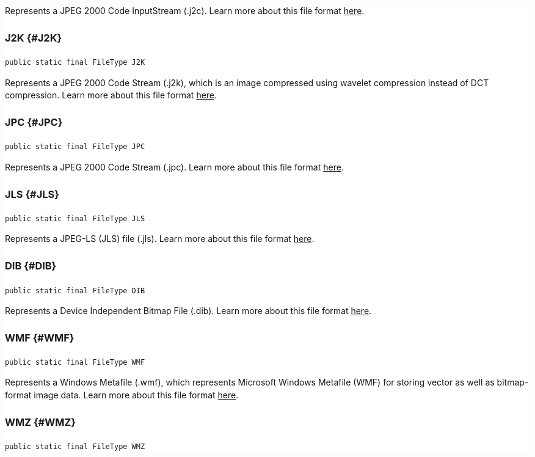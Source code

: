 
Represents a JPEG 2000 Code InputStream (.j2c). Learn more about this file format [here][].


[here]: https://wiki.fileformat.com/image/j2c

### J2K {#J2K}
```
public static final FileType J2K
```


Represents a JPEG 2000 Code Stream (.j2k), which is an image compressed using wavelet compression instead of DCT compression. Learn more about this file format [here][].


[here]: https://wiki.fileformat.com/image/j2k

### JPC {#JPC}
```
public static final FileType JPC
```


Represents a JPEG 2000 Code Stream (.jpc). Learn more about this file format [here][].


[here]: https://wiki.fileformat.com/image/jpc

### JLS {#JLS}
```
public static final FileType JLS
```


Represents a JPEG-LS (JLS) file (.jls). Learn more about this file format [here][].


[here]: https://fileinfo.com/extension/jls

### DIB {#DIB}
```
public static final FileType DIB
```


Represents a Device Independent Bitmap File (.dib). Learn more about this file format [here][].


[here]: https://wiki.fileformat.com/image/dib

### WMF {#WMF}
```
public static final FileType WMF
```


Represents a Windows Metafile (.wmf), which represents Microsoft Windows Metafile (WMF) for storing vector as well as bitmap-format image data. Learn more about this file format [here][].


[here]: https://wiki.fileformat.com/image/wmf

### WMZ {#WMZ}
```
public static final FileType WMZ
```



[here]: https://wiki.fileformat.com/compression/zip
[here]: https://wiki.fileformat.com/compression/tar
[here]: https://fileinfo.com/extension/xz
[here]: https://fileinfo.com/extension/txz
[here]: https://fileinfo.com/extension/txz
[here]: https://fileinfo.com/extension/tgz
[here]: https://fileinfo.com/extension/tgz
[here]: https://wiki.fileformat.com/compression/bz2
[here]: https://wiki.fileformat.com/compression/rar
[here]: https://wiki.fileformat.com/compression/gz
[here]: https://wiki.fileformat.com/compression/gz
[here]: https://docs.fileformat.com/compression/7z/
[here]: https://wiki.fileformat.com/compression/cpio
[here]: https://wiki.fileformat.com/cad/dxf
[here]: https://wiki.fileformat.com/cad/dwg
[here]: https://wiki.fileformat.com/cad/dwt
[here]: https://wiki.fileformat.com/cad/stl
[here]: https://wiki.fileformat.com/cad/ifc
[here]: https://wiki.fileformat.com/cad/dwf
[here]: https://wiki.fileformat.com/cad/fbx
[here]: https://wiki.fileformat.com/cad/dwfx
[here]: https://wiki.fileformat.com/cad/dgn
[here]: https://wiki.fileformat.com/cad/plt
[here]: https://fileinfo.com/extension/cf2
[here]: https://wiki.fileformat.com/3d/obj/
[here]: https://fileinfo.com/extension/hpg
[here]: https://wiki.fileformat.com/image/vsd
[here]: https://wiki.fileformat.com/image/vsdx
[here]: https://wiki.fileformat.com/image/vss
[here]: https://wiki.fileformat.com/image/vssx
[here]: https://wiki.fileformat.com/image/vsdm
[here]: https://wiki.fileformat.com/image/vst
[here]: https://wiki.fileformat.com/image/vstx
[here]: https://wiki.fileformat.com/image/vstm
[here]: https://wiki.fileformat.com/image/vssm
[here]: https://wiki.fileformat.com/image/vsx
[here]: https://wiki.fileformat.com/image/vtx
[here]: https://wiki.fileformat.com/web/vdw
[here]: https://wiki.fileformat.com/image/vdx
[here]: https://wiki.fileformat.com/ebook/epub
[here]: https://wiki.fileformat.com/ebook/mobi
[here]: https://wiki.fileformat.com/ebook/azw3
[here]: https://wiki.fileformat.com/email/msg
[here]: https://wiki.fileformat.com/email/eml
[here]: https://wiki.fileformat.com/email/emlx
[here]: https://wiki.fileformat.com/email/pst
[here]: https://wiki.fileformat.com/email/ost
[here]: https://wiki.fileformat.com/image/tiff
[here]: https://wiki.fileformat.com/image/tiff
[here]: https://wiki.fileformat.com/image/jpeg
[here]: https://wiki.fileformat.com/image/jpeg
[here]: https://wiki.fileformat.com/image/png
[here]: https://wiki.fileformat.com/image/gif
[here]: https://wiki.fileformat.com/image/apng
[here]: https://wiki.fileformat.com/image/bmp
[here]: https://wiki.fileformat.com/image/ico
[here]: https://wiki.fileformat.com/image/tga
[here]: https://wiki.fileformat.com/image/jp2
[here]: https://docs.fileformat.com/image/jpf
[here]: https://wiki.fileformat.com/image/jpx
[here]: https://wiki.fileformat.com/image/jpm
[here]: https://fileinfo.com/extension/wmz#compressed_windows_metafile
[here]: https://wiki.fileformat.com/image/emf
[here]: https://wiki.fileformat.com/image/emz
[here]: https://wiki.fileformat.com/image/webp
[here]: https://wiki.fileformat.com/image/dng
[here]: https://wiki.fileformat.com/image/cdr
[here]: https://wiki.fileformat.com/image/cmx
[here]: https://wiki.fileformat.com/image/djvu
[here]: https://wiki.fileformat.com/page-description-language/cgm
[here]: https://wiki.fileformat.com/page-description-language/pcl
[here]: https://wiki.fileformat.com/image/psd
[here]: https://wiki.fileformat.com/image/psb
[here]: https://wiki.fileformat.com/image/dcm
[here]: https://wiki.fileformat.com/page-description-language/ps
[here]: https://wiki.fileformat.com/page-description-language/eps
[here]: https://wiki.fileformat.com/image/odg
[here]: https://wiki.fileformat.com/image/fodg
[here]: https://wiki.fileformat.com/page-description-language/svg
[here]: https://fileinfo.com/extension/svgz
[here]: https://docs.fileformat.com/image/otg
[here]: https://wiki.fileformat.com/web/html
[here]: https://wiki.fileformat.com/web/html
[here]: https://wiki.fileformat.com/web/mht
[here]: https://fileinfo.com/extension/nsf
[here]: https://fileinfo.com/extension/mbox
[here]: https://wiki.fileformat.com/web/mhtml
[here]: https://docs.fileformat.com/web/xml
[here]: https://wiki.fileformat.com/note-taking/one
[here]: https://wiki.fileformat.com/view/pdf
[here]: https://wiki.fileformat.com/page-description-language/xps
[here]: https://wiki.fileformat.com/page-description-language/oxps
[here]: https://wiki.fileformat.com/page-description-language/tex
[here]: https://wiki.fileformat.com/presentation/ppt
[here]: https://wiki.fileformat.com/presentation/pptx
[here]: https://wiki.fileformat.com/presentation/pps
[here]: https://wiki.fileformat.com/presentation/ppsx
[here]: https://wiki.fileformat.com/presentation/odp
[here]: https://fileinfo.com/extension/fodp
[here]: https://wiki.fileformat.com/presentation/pot
[here]: https://wiki.fileformat.com/presentation/pptm
[here]: https://wiki.fileformat.com/presentation/potx
[here]: https://wiki.fileformat.com/presentation/potm
[here]: https://wiki.fileformat.com/presentation/ppsm
[here]: https://wiki.fileformat.com/presentation/otp
[here]: https://wiki.fileformat.com/spreadsheet/xls
[here]: https://wiki.fileformat.com/spreadsheet/xls
[here]: https://fileinfo.com/extension/numbers
[here]: https://wiki.fileformat.com/spreadsheet/xlsx
[here]: https://wiki.fileformat.com/spreadsheet/xlsm
[here]: https://wiki.fileformat.com/spreadsheet/xlsb
[here]: https://wiki.fileformat.com/spreadsheet/csv
[here]: https://wiki.fileformat.com/spreadsheet/tsv
[here]: https://wiki.fileformat.com/spreadsheet/ods
[here]: https://wiki.fileformat.com/spreadsheet/fods
[here]: https://wiki.fileformat.com/spreadsheet/ots
[here]: https://fileinfo.com/extension/xlam
[here]: https://wiki.fileformat.com/spreadsheet/xltm
[here]: https://wiki.fileformat.com/spreadsheet/xlt
[here]: https://wiki.fileformat.com/spreadsheet/xltx
[here]: https://wiki.fileformat.com/spreadsheet/sxc
[here]: https://wiki.fileformat.com/project-management/mpp
[here]: https://wiki.fileformat.com/project-management/mpt
[here]: https://wiki.fileformat.com/project-management/mpx
[here]: https://docs.fileformat.com/programming/as
[here]: https://datatypes.net/open-as3-files
[here]: https://docs.fileformat.com/cad/asm
[here]: https://docs.fileformat.com/executable/bat
[here]: https://wiki.fileformat.com/programming/c
[here]: https://docs.fileformat.com/programming/cc
[here]: https://wiki.fileformat.com/programming/cmake
[here]: https://wiki.fileformat.com/programming/cpp
[here]: https://wiki.fileformat.com/programming/cs
[here]: https://wiki.fileformat.com/programming/vb
[here]: https://wiki.fileformat.com/web/css
[here]: https://docs.fileformat.com/programming/cxx
[here]: https://docs.fileformat.com/programming/diff
[here]: https://docs.fileformat.com/programming/erb
[here]: https://wiki.fileformat.com/programming/groovy
[here]: https://docs.fileformat.com/programming/h
[here]: https://wiki.fileformat.com/programming/haml
[here]: https://docs.fileformat.com/programming/hh
[here]: https://wiki.fileformat.com/programming/java
[here]: https://docs.fileformat.com/web/js
[here]: https://docs.fileformat.com/web/json
[here]: https://wiki.fileformat.com/web/less
[here]: https://docs.fileformat.com/database/log
[here]: https://fileinfo.com/extension/m
[here]: https://docs.fileformat.com/programming/make
[here]: https://docs.fileformat.com/word-processing/md
[here]: https://wiki.fileformat.com/programming/ml
[here]: https://docs.fileformat.com/programming/mm
[here]: https://wiki.fileformat.com/programming/php
[here]: https://docs.fileformat.com/programming/pl
[here]: https://fileinfo.com/extension/properties
[here]: https://docs.fileformat.com/programming/py
[here]: https://docs.fileformat.com/programming/rb
[here]: https://docs.fileformat.com/programming/rst
[here]: https://docs.fileformat.com/web/sass
[here]: https://docs.fileformat.com/programming/scala
[here]: https://docs.fileformat.com/programming/scm
[here]: https://docs.fileformat.com/programming/script
[here]: https://docs.fileformat.com/cs/programming/sh
[here]: https://fileinfo.com/extension/sml
[here]: https://wiki.fileformat.com/database/sql
[here]: https://fileinfo.com/extension/vim
[here]: https://docs.fileformat.com/programming/yaml
[here]: https://wiki.fileformat.com/word-processing/doc
[here]: https://wiki.fileformat.com/word-processing/docx
[here]: https://docs.fileformat.com/web/chm
[here]: https://wiki.fileformat.com/word-processing/docm
[here]: https://wiki.fileformat.com/word-processing/dot
[here]: https://wiki.fileformat.com/word-processing/dotx
[here]: https://wiki.fileformat.com/word-processing/dotm
[here]: https://wiki.fileformat.com/word-processing/rtf
[here]: https://wiki.fileformat.com/word-processing/txt
[here]: https://wiki.fileformat.com/word-processing/odt
[here]: https://wiki.fileformat.com/word-processing/ott
[here]: https://wiki.fileformat.com/email/vcf
[here]: https://docs.fileformat.com/image/ai
[here]: https://fileinfo.com/extension/psm1
[here]: https://fileinfo.com/extension/ps1
[here]: https://fileinfo.com/extension/psd1
[Full list of supported file formats]: https://docs.groupdocs.com/viewer/java/supported-document-formats/